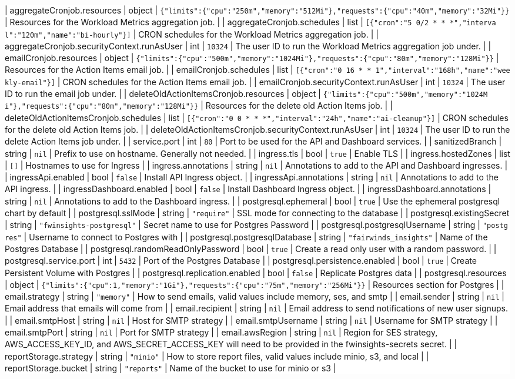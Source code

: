 | aggregateCronjob.resources | object | `{"limits":{"cpu":"250m","memory":"512Mi"},"requests":{"cpu":"40m","memory":"32Mi"}}` | Resources for the Workload Metrics aggregation job. |
| aggregateCronjob.schedules | list | `[{"cron":"5 0/2 * * *","interval":"120m","name":"bi-hourly"}]` | CRON schedules for the Workload Metrics aggregation job. |
| aggregateCronjob.securityContext.runAsUser | int | `10324` | The user ID to run the Workload Metrics aggregation job under. |
| emailCronjob.resources | object | `{"limits":{"cpu":"500m","memory":"1024Mi"},"requests":{"cpu":"80m","memory":"128Mi"}}` | Resources for the Action Items email job. |
| emailCronjob.schedules | list | `[{"cron":"0 16 * * 1","interval":"168h","name":"weekly-email"}]` | CRON schedules for the Action Items email job. |
| emailCronjob.securityContext.runAsUser | int | `10324` | The user ID to run the email job under. |
| deleteOldActionItemsCronjob.resources | object | `{"limits":{"cpu":"500m","memory":"1024Mi"},"requests":{"cpu":"80m","memory":"128Mi"}}` | Resources for the delete old Action Items job. |
| deleteOldActionItemsCronjob.schedules | list | `[{"cron":"0 0 * * *","interval":"24h","name":"ai-cleanup"}]` | CRON schedules for the delete old Action Items job. |
| deleteOldActionItemsCronjob.securityContext.runAsUser | int | `10324` | The user ID to run the delete Action Items job under. |
| service.port | int | `80` | Port to be used for the API and Dashboard services. |
| sanitizedBranch | string | `nil` | Prefix to use on hostname. Generally not needed. |
| ingress.tls | bool | `true` | Enable TLS |
| ingress.hostedZones | list | `[]` | Hostnames to use for Ingress |
| ingress.annotations | string | `nil` | Annotations to add to the API and Dashboard ingresses. |
| ingressApi.enabled | bool | `false` | Install API Ingress object. |
| ingressApi.annotations | string | `nil` | Annotations to add to the API ingress. |
| ingressDashboard.enabled | bool | `false` | Install Dashboard Ingress object. |
| ingressDashboard.annotations | string | `nil` | Annotations to add to the Dashboard ingress. |
| postgresql.ephemeral | bool | `true` | Use the ephemeral postgresql chart by default |
| postgresql.sslMode | string | `"require"` | SSL mode for connecting to the database |
| postgresql.existingSecret | string | `"fwinsights-postgresql"` | Secret name to use for Postgres Password |
| postgresql.postgresqlUsername | string | `"postgres"` | Username to connect to Postgres with |
| postgresql.postgresqlDatabase | string | `"fairwinds_insights"` | Name of the Postgres Database |
| postgresql.randomReadOnlyPassword | bool | `true` | Create a read only user with a random password. |
| postgresql.service.port | int | `5432` | Port of the Postgres Database |
| postgresql.persistence.enabled | bool | `true` | Create Persistent Volume with Postgres |
| postgresql.replication.enabled | bool | `false` | Replicate Postgres data |
| postgresql.resources | object | `{"limits":{"cpu":1,"memory":"1Gi"},"requests":{"cpu":"75m","memory":"256Mi"}}` | Resources section for Postgres |
| email.strategy | string | `"memory"` | How to send emails, valid values include memory, ses, and smtp |
| email.sender | string | `nil` | Email address that emails will come from |
| email.recipient | string | `nil` | Email address to send notifications of new user signups. |
| email.smtpHost | string | `nil` | Host for SMTP strategy |
| email.smtpUsername | string | `nil` | Username for SMTP strategy |
| email.smtpPort | string | `nil` | Port for SMTP strategy |
| email.awsRegion | string | `nil` | Region for SES strategy, AWS_ACCESS_KEY_ID, and AWS_SECRET_ACCESS_KEY will need to be provided in the fwinsights-secrets secret. |
| reportStorage.strategy | string | `"minio"` | How to store report files, valid values include minio, s3, and local |
| reportStorage.bucket | string | `"reports"` | Name of the bucket to use for minio or s3 |